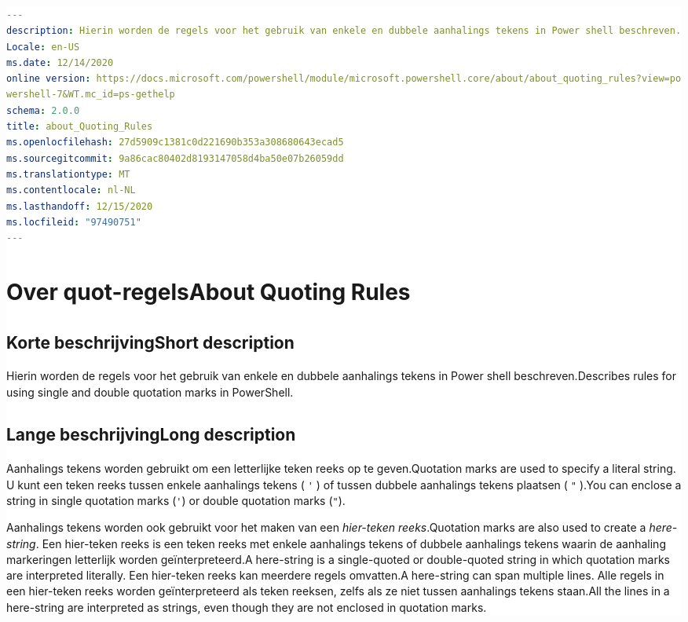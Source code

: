 ```yaml
---
description: Hierin worden de regels voor het gebruik van enkele en dubbele aanhalings tekens in Power shell beschreven.
Locale: en-US
ms.date: 12/14/2020
online version: https://docs.microsoft.com/powershell/module/microsoft.powershell.core/about/about_quoting_rules?view=powershell-7&WT.mc_id=ps-gethelp
schema: 2.0.0
title: about_Quoting_Rules
ms.openlocfilehash: 27d5909c1381c0d221690b353a308680643ecad5
ms.sourcegitcommit: 9a86cac80402d8193147058d4ba50e07b26059dd
ms.translationtype: MT
ms.contentlocale: nl-NL
ms.lasthandoff: 12/15/2020
ms.locfileid: "97490751"
---
```

# <a name="about-quoting-rules"></a><span data-ttu-id="a5607-103">Over quot-regels</span><span class="sxs-lookup"><span data-stu-id="a5607-103">About Quoting Rules</span></span>

## <a name="short-description"></a><span data-ttu-id="a5607-104">Korte beschrijving</span><span class="sxs-lookup"><span data-stu-id="a5607-104">Short description</span></span>
<span data-ttu-id="a5607-105">Hierin worden de regels voor het gebruik van enkele en dubbele aanhalings tekens in Power shell beschreven.</span><span class="sxs-lookup"><span data-stu-id="a5607-105">Describes rules for using single and double quotation marks in PowerShell.</span></span>

## <a name="long-description"></a><span data-ttu-id="a5607-106">Lange beschrijving</span><span class="sxs-lookup"><span data-stu-id="a5607-106">Long description</span></span>

<span data-ttu-id="a5607-107">Aanhalings tekens worden gebruikt om een letterlijke teken reeks op te geven.</span><span class="sxs-lookup"><span data-stu-id="a5607-107">Quotation marks are used to specify a literal string.</span></span> <span data-ttu-id="a5607-108">U kunt een teken reeks tussen enkele aanhalings tekens ( `'` ) of tussen dubbele aanhalings tekens plaatsen ( `"` ).</span><span class="sxs-lookup"><span data-stu-id="a5607-108">You can enclose a string in single quotation marks (`'`) or double quotation marks (`"`).</span></span>

<span data-ttu-id="a5607-109">Aanhalings tekens worden ook gebruikt voor het maken van een _hier-teken reeks_.</span><span class="sxs-lookup"><span data-stu-id="a5607-109">Quotation marks are also used to create a _here-string_.</span></span> <span data-ttu-id="a5607-110">Een hier-teken reeks is een teken reeks met enkele aanhalings tekens of dubbele aanhalings tekens waarin de aanhaling markeringen letterlijk worden geïnterpreteerd.</span><span class="sxs-lookup"><span data-stu-id="a5607-110">A here-string is a single-quoted or double-quoted string in which quotation marks are interpreted literally.</span></span> <span data-ttu-id="a5607-111">Een hier-teken reeks kan meerdere regels omvatten.</span><span class="sxs-lookup"><span data-stu-id="a5607-111">A here-string can span multiple lines.</span></span> <span data-ttu-id="a5607-112">Alle regels in een hier-teken reeks worden geïnterpreteerd als teken reeksen, zelfs als ze niet tussen aanhalings tekens staan.</span><span class="sxs-lookup"><span data-stu-id="a5607-112">All the lines in a here-string are interpreted as strings, even though they are not enclosed in quotation marks.</span></span>
